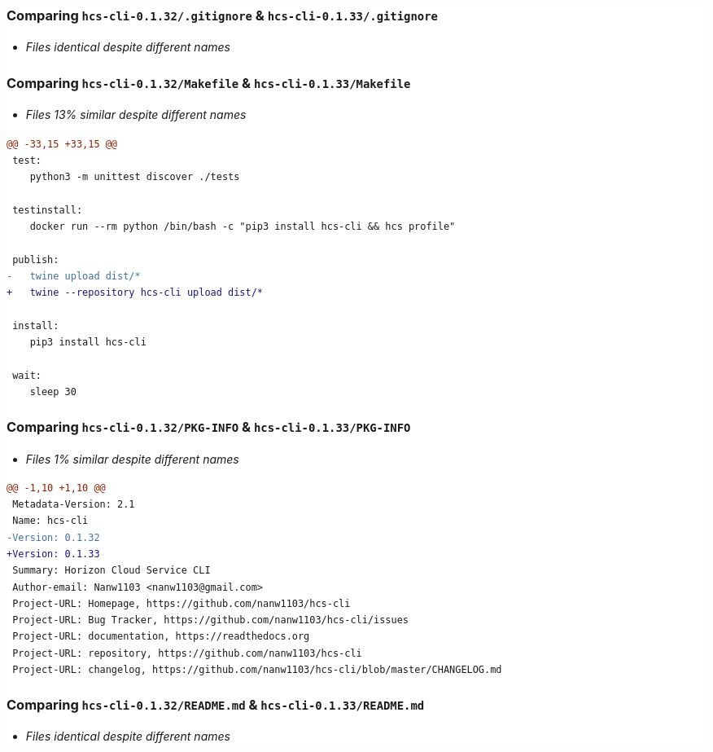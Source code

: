 ### Comparing `hcs-cli-0.1.32/.gitignore` & `hcs-cli-0.1.33/.gitignore`

 * *Files identical despite different names*

### Comparing `hcs-cli-0.1.32/Makefile` & `hcs-cli-0.1.33/Makefile`

 * *Files 13% similar despite different names*

```diff
@@ -33,15 +33,15 @@
 test:
 	python3 -m unittest discover ./tests
 
 testinstall:
 	docker run --rm python /bin/bash -c "pip3 install hcs-cli && hcs profile"
 
 publish:
-	twine upload dist/*
+	twine --repository hcs-cli upload dist/*
 
 install:
 	pip3 install hcs-cli
 
 wait:
 	sleep 30
```

### Comparing `hcs-cli-0.1.32/PKG-INFO` & `hcs-cli-0.1.33/PKG-INFO`

 * *Files 1% similar despite different names*

```diff
@@ -1,10 +1,10 @@
 Metadata-Version: 2.1
 Name: hcs-cli
-Version: 0.1.32
+Version: 0.1.33
 Summary: Horizon Cloud Service CLI
 Author-email: Nanw1103 <nanw1103@gmail.com>
 Project-URL: Homepage, https://github.com/nanw1103/hcs-cli
 Project-URL: Bug Tracker, https://github.com/nanw1103/hcs-cli/issues
 Project-URL: documentation, https://readthedocs.org
 Project-URL: repository, https://github.com/nanw1103/hcs-cli
 Project-URL: changelog, https://github.com/nanw1103/hcs-cli/blob/master/CHANGELOG.md
```

### Comparing `hcs-cli-0.1.32/README.md` & `hcs-cli-0.1.33/README.md`

 * *Files identical despite different names*

